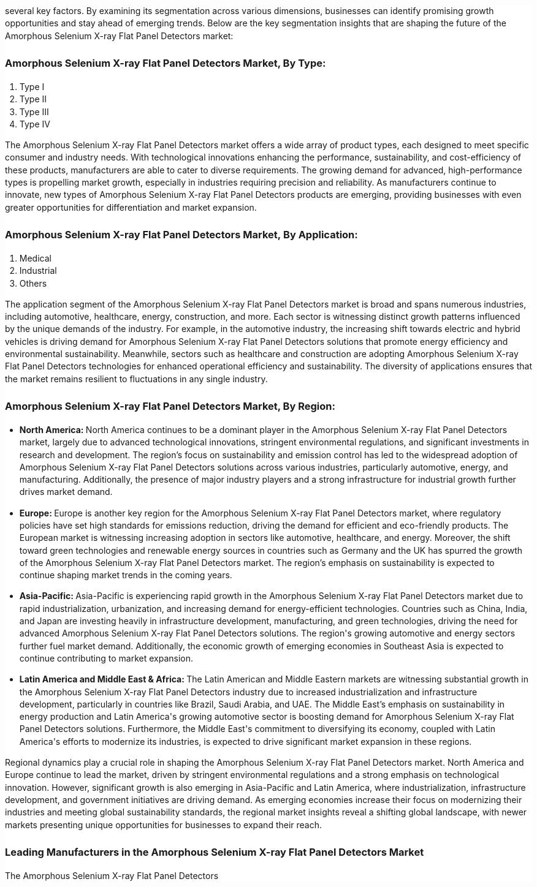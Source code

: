 several key factors. By examining its segmentation across various dimensions, businesses can identify promising growth opportunities and stay ahead of emerging trends. Below are the key segmentation insights that are shaping the future of the Amorphous Selenium X-ray Flat Panel Detectors market:</p><h3><strong>Amorphous Selenium X-ray Flat Panel Detectors Market, By Type:<br /></strong></h3><ol><li>Type I<li> Type II<li> Type III<li> Type IV</li></ol><p>The Amorphous Selenium X-ray Flat Panel Detectors market offers a wide array of product types, each designed to meet specific consumer and industry needs. With technological innovations enhancing the performance, sustainability, and cost-efficiency of these products, manufacturers are able to cater to diverse requirements. The growing demand for advanced, high-performance types is propelling market growth, especially in industries requiring precision and reliability. As manufacturers continue to innovate, new types of Amorphous Selenium X-ray Flat Panel Detectors products are emerging, providing businesses with even greater opportunities for differentiation and market expansion.</p><h3>Amorphous Selenium X-ray Flat Panel Detectors Market,&nbsp;By Application:</h3><ol><li>Medical<li> Industrial<li> Others</li></ol><p>The application segment of the Amorphous Selenium X-ray Flat Panel Detectors market is broad and spans numerous industries, including automotive, healthcare, energy, construction, and more. Each sector is witnessing distinct growth patterns influenced by the unique demands of the industry. For example, in the automotive industry, the increasing shift towards electric and hybrid vehicles is driving demand for Amorphous Selenium X-ray Flat Panel Detectors solutions that promote energy efficiency and environmental sustainability. Meanwhile, sectors such as healthcare and construction are adopting Amorphous Selenium X-ray Flat Panel Detectors technologies for enhanced operational efficiency and sustainability. The diversity of applications ensures that the market remains resilient to fluctuations in any single industry.</p><h3>Amorphous Selenium X-ray Flat Panel Detectors Market, By Region:</h3><ul><li><p><strong>North America:&nbsp;</strong>North America continues to be a dominant player in the Amorphous Selenium X-ray Flat Panel Detectors market, largely due to advanced technological innovations, stringent environmental regulations, and significant investments in research and development. The region&rsquo;s focus on sustainability and emission control has led to the widespread adoption of Amorphous Selenium X-ray Flat Panel Detectors solutions across various industries, particularly automotive, energy, and manufacturing. Additionally, the presence of major industry players and a strong infrastructure for industrial growth further drives market demand.</p></li><li><p><strong><strong>Europe:&nbsp;</strong></strong>Europe is another key region for the Amorphous Selenium X-ray Flat Panel Detectors market, where regulatory policies have set high standards for emissions reduction, driving the demand for efficient and eco-friendly products. The European market is witnessing increasing adoption in sectors like automotive, healthcare, and energy. Moreover, the shift toward green technologies and renewable energy sources in countries such as Germany and the UK has spurred the growth of the Amorphous Selenium X-ray Flat Panel Detectors market. The region&rsquo;s emphasis on sustainability is expected to continue shaping market trends in the coming years.</p></li><li><p><strong><strong>Asia-Pacific:&nbsp;</strong></strong>Asia-Pacific is experiencing rapid growth in the Amorphous Selenium X-ray Flat Panel Detectors market due to rapid industrialization, urbanization, and increasing demand for energy-efficient technologies. Countries such as China, India, and Japan are investing heavily in infrastructure development, manufacturing, and green technologies, driving the need for advanced Amorphous Selenium X-ray Flat Panel Detectors solutions. The region's growing automotive and energy sectors further fuel market demand. Additionally, the economic growth of emerging economies in Southeast Asia is expected to continue contributing to market expansion.</p></li><li><p><strong><strong>Latin America and Middle East &amp; Africa:&nbsp;</strong></strong>The Latin American and Middle Eastern markets are witnessing substantial growth in the Amorphous Selenium X-ray Flat Panel Detectors industry due to increased industrialization and infrastructure development, particularly in countries like Brazil, Saudi Arabia, and UAE. The Middle East&rsquo;s emphasis on sustainability in energy production and Latin America's growing automotive sector is boosting demand for Amorphous Selenium X-ray Flat Panel Detectors solutions. Furthermore, the Middle East's commitment to diversifying its economy, coupled with Latin America's efforts to modernize its industries, is expected to drive significant market expansion in these regions.</p></li></ul><p>Regional dynamics play a crucial role in shaping the Amorphous Selenium X-ray Flat Panel Detectors market. North America and Europe continue to lead the market, driven by stringent environmental regulations and a strong emphasis on technological innovation. However, significant growth is also emerging in Asia-Pacific and Latin America, where industrialization, infrastructure development, and government initiatives are driving demand. As emerging economies increase their focus on modernizing their industries and meeting global sustainability standards, the regional market insights reveal a shifting global landscape, with newer markets presenting unique opportunities for businesses to expand their reach.</p><h3><strong>Leading Manufacturers in the Amorphous Selenium X-ray Flat Panel Detectors Market</strong></h3><p>The Amorphous Selenium X-ray Flat Panel Detectors